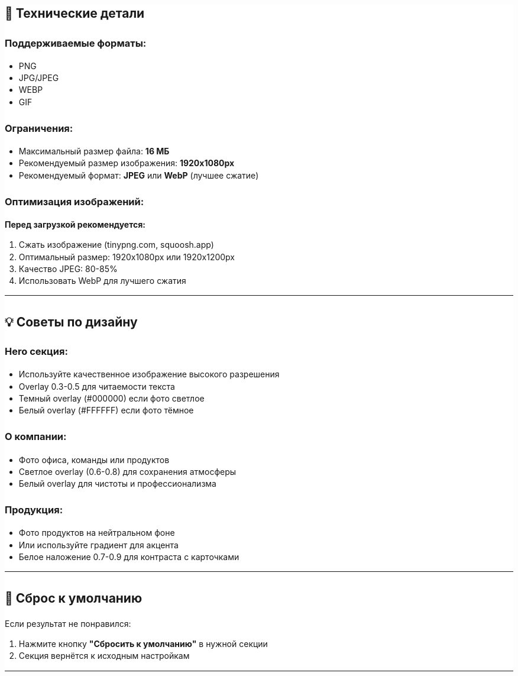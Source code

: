 
## 🔧 Технические детали

### Поддерживаемые форматы:
- PNG
- JPG/JPEG
- WEBP
- GIF

### Ограничения:
- Максимальный размер файла: **16 МБ**
- Рекомендуемый размер изображения: **1920x1080px**
- Рекомендуемый формат: **JPEG** или **WebP** (лучшее сжатие)

### Оптимизация изображений:

**Перед загрузкой рекомендуется:**
1. Сжать изображение (tinypng.com, squoosh.app)
2. Оптимальный размер: 1920x1080px или 1920x1200px
3. Качество JPEG: 80-85%
4. Использовать WebP для лучшего сжатия

---

## 💡 Советы по дизайну

### Hero секция:
- Используйте качественное изображение высокого разрешения
- Overlay 0.3-0.5 для читаемости текста
- Темный overlay (#000000) если фото светлое
- Белый overlay (#FFFFFF) если фото тёмное

### О компании:
- Фото офиса, команды или продуктов
- Светлое overlay (0.6-0.8) для сохранения атмосферы
- Белый overlay для чистоты и профессионализма

### Продукция:
- Фото продуктов на нейтральном фоне
- Или используйте градиент для акцента
- Белое наложение 0.7-0.9 для контраста с карточками

---

## 🔄 Сброс к умолчанию

Если результат не понравился:
1. Нажмите кнопку **"Сбросить к умолчанию"** в нужной секции
2. Секция вернётся к исходным настройкам

---